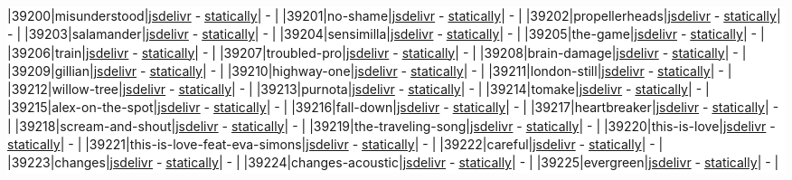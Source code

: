 |39200|misunderstood|[jsdelivr](https://cdn.jsdelivr.net/gh/dbchord/c1-3-6/35001-40000/39001-39500/misunderstood.webp) - [statically](https://cdn.statically.io/gh/dbchord/c1-3-6/i/35001-40000/39001-39500/misunderstood.webp)| - |
|39201|no-shame|[jsdelivr](https://cdn.jsdelivr.net/gh/dbchord/c1-3-6/35001-40000/39001-39500/no-shame.webp) - [statically](https://cdn.statically.io/gh/dbchord/c1-3-6/i/35001-40000/39001-39500/no-shame.webp)| - |
|39202|propellerheads|[jsdelivr](https://cdn.jsdelivr.net/gh/dbchord/c1-3-6/35001-40000/39001-39500/propellerheads.webp) - [statically](https://cdn.statically.io/gh/dbchord/c1-3-6/i/35001-40000/39001-39500/propellerheads.webp)| - |
|39203|salamander|[jsdelivr](https://cdn.jsdelivr.net/gh/dbchord/c1-3-6/35001-40000/39001-39500/salamander.webp) - [statically](https://cdn.statically.io/gh/dbchord/c1-3-6/i/35001-40000/39001-39500/salamander.webp)| - |
|39204|sensimilla|[jsdelivr](https://cdn.jsdelivr.net/gh/dbchord/c1-3-6/35001-40000/39001-39500/sensimilla.webp) - [statically](https://cdn.statically.io/gh/dbchord/c1-3-6/i/35001-40000/39001-39500/sensimilla.webp)| - |
|39205|the-game|[jsdelivr](https://cdn.jsdelivr.net/gh/dbchord/c1-3-6/35001-40000/39001-39500/the-game.webp) - [statically](https://cdn.statically.io/gh/dbchord/c1-3-6/i/35001-40000/39001-39500/the-game.webp)| - |
|39206|train|[jsdelivr](https://cdn.jsdelivr.net/gh/dbchord/c1-3-6/35001-40000/39001-39500/train.webp) - [statically](https://cdn.statically.io/gh/dbchord/c1-3-6/i/35001-40000/39001-39500/train.webp)| - |
|39207|troubled-pro|[jsdelivr](https://cdn.jsdelivr.net/gh/dbchord/c1-3-6/35001-40000/39001-39500/troubled-pro.webp) - [statically](https://cdn.statically.io/gh/dbchord/c1-3-6/i/35001-40000/39001-39500/troubled-pro.webp)| - |
|39208|brain-damage|[jsdelivr](https://cdn.jsdelivr.net/gh/dbchord/c1-3-6/35001-40000/39001-39500/brain-damage.webp) - [statically](https://cdn.statically.io/gh/dbchord/c1-3-6/i/35001-40000/39001-39500/brain-damage.webp)| - |
|39209|gillian|[jsdelivr](https://cdn.jsdelivr.net/gh/dbchord/c1-3-6/35001-40000/39001-39500/gillian.webp) - [statically](https://cdn.statically.io/gh/dbchord/c1-3-6/i/35001-40000/39001-39500/gillian.webp)| - |
|39210|highway-one|[jsdelivr](https://cdn.jsdelivr.net/gh/dbchord/c1-3-6/35001-40000/39001-39500/highway-one.webp) - [statically](https://cdn.statically.io/gh/dbchord/c1-3-6/i/35001-40000/39001-39500/highway-one.webp)| - |
|39211|london-still|[jsdelivr](https://cdn.jsdelivr.net/gh/dbchord/c1-3-6/35001-40000/39001-39500/london-still.webp) - [statically](https://cdn.statically.io/gh/dbchord/c1-3-6/i/35001-40000/39001-39500/london-still.webp)| - |
|39212|willow-tree|[jsdelivr](https://cdn.jsdelivr.net/gh/dbchord/c1-3-6/35001-40000/39001-39500/willow-tree.webp) - [statically](https://cdn.statically.io/gh/dbchord/c1-3-6/i/35001-40000/39001-39500/willow-tree.webp)| - |
|39213|purnota|[jsdelivr](https://cdn.jsdelivr.net/gh/dbchord/c1-3-6/35001-40000/39001-39500/purnota.webp) - [statically](https://cdn.statically.io/gh/dbchord/c1-3-6/i/35001-40000/39001-39500/purnota.webp)| - |
|39214|tomake|[jsdelivr](https://cdn.jsdelivr.net/gh/dbchord/c1-3-6/35001-40000/39001-39500/tomake.webp) - [statically](https://cdn.statically.io/gh/dbchord/c1-3-6/i/35001-40000/39001-39500/tomake.webp)| - |
|39215|alex-on-the-spot|[jsdelivr](https://cdn.jsdelivr.net/gh/dbchord/c1-3-6/35001-40000/39001-39500/alex-on-the-spot.webp) - [statically](https://cdn.statically.io/gh/dbchord/c1-3-6/i/35001-40000/39001-39500/alex-on-the-spot.webp)| - |
|39216|fall-down|[jsdelivr](https://cdn.jsdelivr.net/gh/dbchord/c1-3-6/35001-40000/39001-39500/fall-down.webp) - [statically](https://cdn.statically.io/gh/dbchord/c1-3-6/i/35001-40000/39001-39500/fall-down.webp)| - |
|39217|heartbreaker|[jsdelivr](https://cdn.jsdelivr.net/gh/dbchord/c1-3-6/35001-40000/39001-39500/heartbreaker.webp) - [statically](https://cdn.statically.io/gh/dbchord/c1-3-6/i/35001-40000/39001-39500/heartbreaker.webp)| - |
|39218|scream-and-shout|[jsdelivr](https://cdn.jsdelivr.net/gh/dbchord/c1-3-6/35001-40000/39001-39500/scream-and-shout.webp) - [statically](https://cdn.statically.io/gh/dbchord/c1-3-6/i/35001-40000/39001-39500/scream-and-shout.webp)| - |
|39219|the-traveling-song|[jsdelivr](https://cdn.jsdelivr.net/gh/dbchord/c1-3-6/35001-40000/39001-39500/the-traveling-song.webp) - [statically](https://cdn.statically.io/gh/dbchord/c1-3-6/i/35001-40000/39001-39500/the-traveling-song.webp)| - |
|39220|this-is-love|[jsdelivr](https://cdn.jsdelivr.net/gh/dbchord/c1-3-6/35001-40000/39001-39500/this-is-love.webp) - [statically](https://cdn.statically.io/gh/dbchord/c1-3-6/i/35001-40000/39001-39500/this-is-love.webp)| - |
|39221|this-is-love-feat-eva-simons|[jsdelivr](https://cdn.jsdelivr.net/gh/dbchord/c1-3-6/35001-40000/39001-39500/this-is-love-feat-eva-simons.webp) - [statically](https://cdn.statically.io/gh/dbchord/c1-3-6/i/35001-40000/39001-39500/this-is-love-feat-eva-simons.webp)| - |
|39222|careful|[jsdelivr](https://cdn.jsdelivr.net/gh/dbchord/c1-3-6/35001-40000/39001-39500/careful.webp) - [statically](https://cdn.statically.io/gh/dbchord/c1-3-6/i/35001-40000/39001-39500/careful.webp)| - |
|39223|changes|[jsdelivr](https://cdn.jsdelivr.net/gh/dbchord/c1-3-6/35001-40000/39001-39500/changes.webp) - [statically](https://cdn.statically.io/gh/dbchord/c1-3-6/i/35001-40000/39001-39500/changes.webp)| - |
|39224|changes-acoustic|[jsdelivr](https://cdn.jsdelivr.net/gh/dbchord/c1-3-6/35001-40000/39001-39500/changes-acoustic.webp) - [statically](https://cdn.statically.io/gh/dbchord/c1-3-6/i/35001-40000/39001-39500/changes-acoustic.webp)| - |
|39225|evergreen|[jsdelivr](https://cdn.jsdelivr.net/gh/dbchord/c1-3-6/35001-40000/39001-39500/evergreen.webp) - [statically](https://cdn.statically.io/gh/dbchord/c1-3-6/i/35001-40000/39001-39500/evergreen.webp)| - |